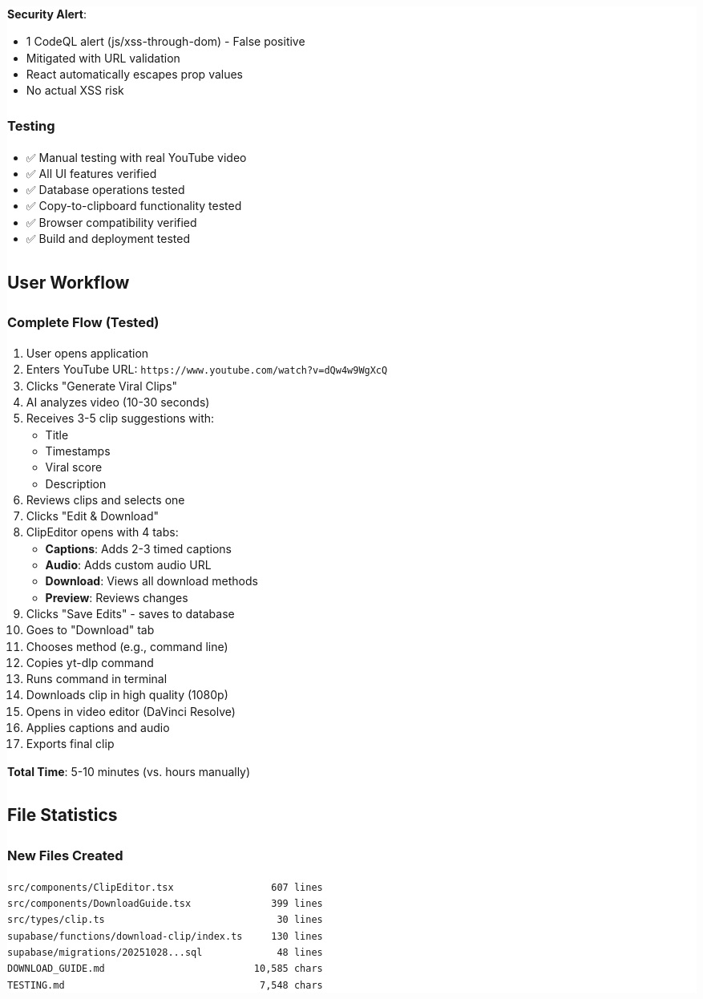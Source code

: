 **Security Alert**:
- 1 CodeQL alert (js/xss-through-dom) - False positive
- Mitigated with URL validation
- React automatically escapes prop values
- No actual XSS risk

### Testing
- ✅ Manual testing with real YouTube video
- ✅ All UI features verified
- ✅ Database operations tested
- ✅ Copy-to-clipboard functionality tested
- ✅ Browser compatibility verified
- ✅ Build and deployment tested

## User Workflow

### Complete Flow (Tested)
1. User opens application
2. Enters YouTube URL: `https://www.youtube.com/watch?v=dQw4w9WgXcQ`
3. Clicks "Generate Viral Clips"
4. AI analyzes video (10-30 seconds)
5. Receives 3-5 clip suggestions with:
   - Title
   - Timestamps
   - Viral score
   - Description
6. Reviews clips and selects one
7. Clicks "Edit & Download"
8. ClipEditor opens with 4 tabs:
   - **Captions**: Adds 2-3 timed captions
   - **Audio**: Adds custom audio URL
   - **Download**: Views all download methods
   - **Preview**: Reviews changes
9. Clicks "Save Edits" - saves to database
10. Goes to "Download" tab
11. Chooses method (e.g., command line)
12. Copies yt-dlp command
13. Runs command in terminal
14. Downloads clip in high quality (1080p)
15. Opens in video editor (DaVinci Resolve)
16. Applies captions and audio
17. Exports final clip

**Total Time**: 5-10 minutes (vs. hours manually)

## File Statistics

### New Files Created
```
src/components/ClipEditor.tsx                 607 lines
src/components/DownloadGuide.tsx              399 lines
src/types/clip.ts                              30 lines
supabase/functions/download-clip/index.ts     130 lines
supabase/migrations/20251028...sql             48 lines
DOWNLOAD_GUIDE.md                          10,585 chars
TESTING.md                                  7,548 chars
```
